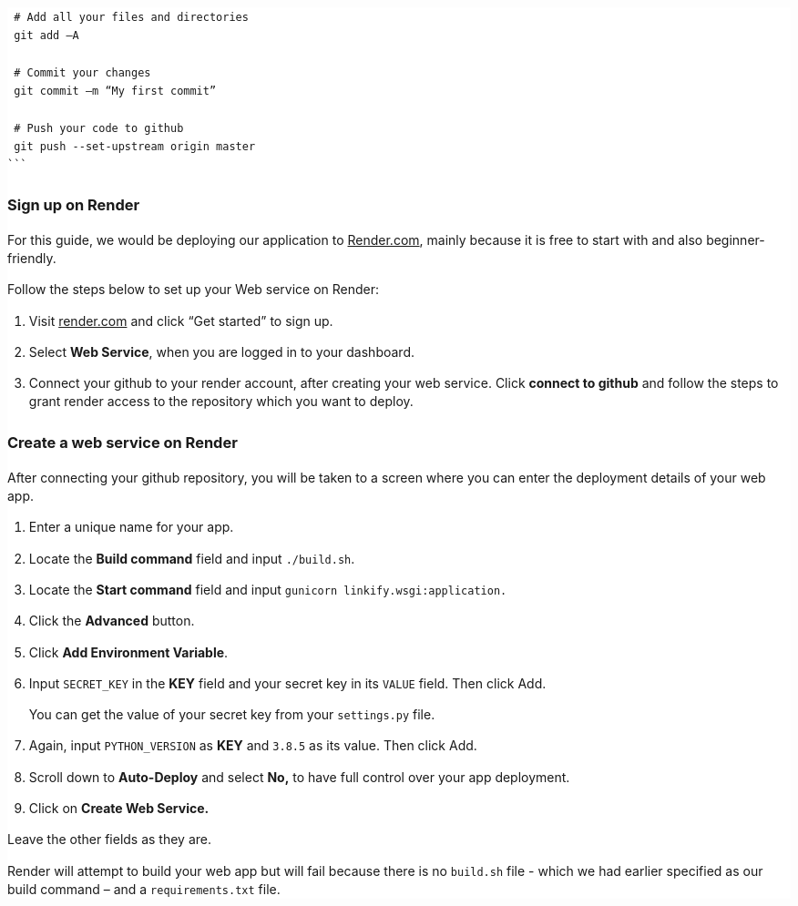      # Add all your files and directories
     git add –A
     
     # Commit your changes
     git commit –m “My first commit”
     
     # Push your code to github
     git push --set-upstream origin master
    ```
    

### Sign up on Render

For this guide, we would be deploying our application to [Render.com](http://Render.com), mainly because it is free to start with and also beginner-friendly.

Follow the steps below to set up your Web service on Render:

1. Visit [render.com](http://render.com) and click “Get started” to sign up.
    
2. Select **Web Service**, when you are logged in to your dashboard.
    
3. Connect your github to your render account, after creating your web service. Click **connect to github** and follow the steps to grant render access to the repository which you want to deploy.
    

### Create a web service on Render

After connecting your github repository, you will be taken to a screen where you can enter the deployment details of your web app.

1. Enter a unique name for your app.
    
2. Locate the **Build command** field and input `./build.sh`.
    
3. Locate the **Start command** field and input `gunicorn linkify.wsgi:application.`
    
4. Click the **Advanced** button.
    
5. Click **Add Environment Variable**.
    
6. Input `SECRET_KEY` in the **KEY** field and your secret key in its `VALUE` field. Then click Add.
    
    You can get the value of your secret key from your `settings.py` file.
    
7. Again, input `PYTHON_VERSION` as **KEY** and `3.8.5` as its value. Then click Add.
    
8. Scroll down to **Auto-Deploy** and select **No,** to have full control over your app deployment.
    
9. Click on **Create Web Service.**
    

Leave the other fields as they are.

Render will attempt to build your web app but will fail because there is no `build.sh` file - which we had earlier specified as our build command – and a `requirements.txt` file.

